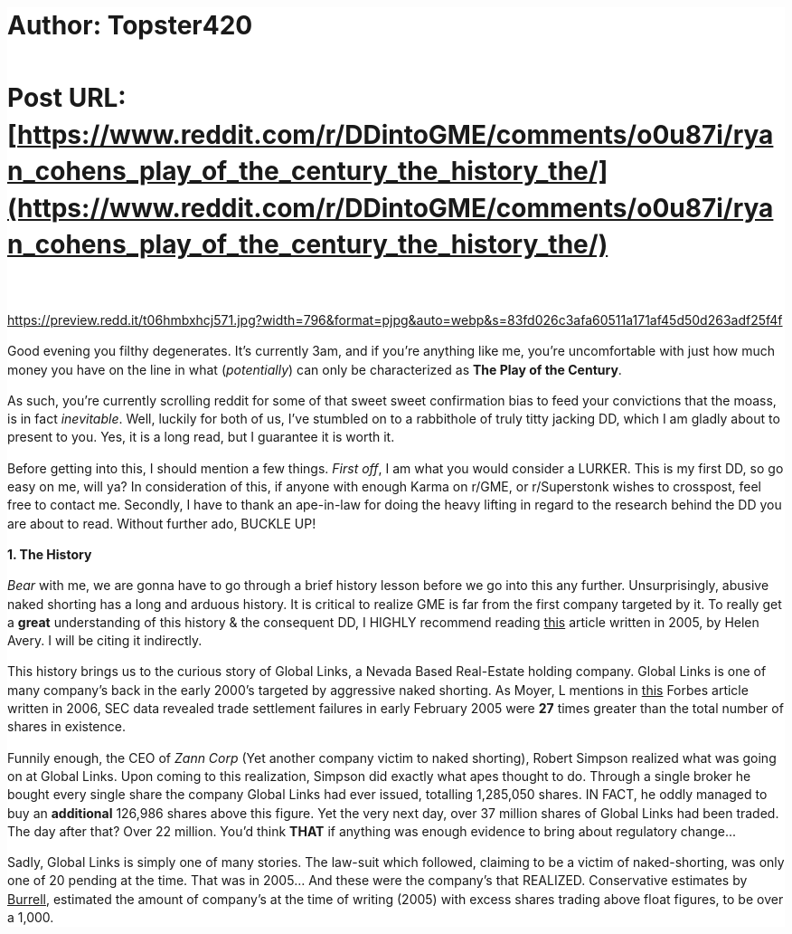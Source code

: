 # Author: Topster420
# Post URL: [https://www.reddit.com/r/DDintoGME/comments/o0u87i/ryan_cohens_play_of_the_century_the_history_the/](https://www.reddit.com/r/DDintoGME/comments/o0u87i/ryan_cohens_play_of_the_century_the_history_the/)


&#x200B;

https://preview.redd.it/t06hmbxhcj571.jpg?width=796&format=pjpg&auto=webp&s=83fd026c3afa60511a171af45d50d263adf25f4f

Good evening you filthy degenerates. It’s currently 3am, and if you’re anything like me, you’re uncomfortable with just how much money you have on the line in what (*potentially*) can only be characterized as **The Play of the Century**.

As such, you’re currently scrolling reddit for some of that sweet sweet confirmation bias to feed your convictions that the moass, is in fact *inevitable*. Well, luckily for both of us, I’ve stumbled on to a rabbithole of truly titty jacking DD, which I am gladly about to present to you. Yes, it is a long read, but I guarantee it is worth it.

Before getting into this, I should mention a few things. *First off*, I am what you would consider a LURKER. This is my first DD, so go easy on me, will ya? In consideration of this, if anyone with enough Karma on r/GME, or r/Superstonk wishes to crosspost, feel free to contact me. Secondly, I have to thank an ape-in-law for doing the heavy lifting in regard to the research behind the DD you are about to read. Without further ado, BUCKLE UP!

**1. The History**

*Bear* with me, we are gonna have to go through a brief history lesson before we go into this any further. Unsurprisingly, abusive naked shorting has a long and arduous history. It is critical to realize GME is far from the first company targeted by it. To really get a **great** understanding of this history & the consequent DD, I HIGHLY recommend reading [this](https://www.euromoney.com/article/b1320xkhl0443w/naked-shorting-the-curious-incident-of-the-shares-that-didnt-exist) article written in 2005, by Helen Avery. I will be citing it indirectly.

This history brings us to the curious story of Global Links, a Nevada Based Real-Estate holding company. Global Links is one of many company’s back in the early 2000’s targeted by aggressive naked shorting. As Moyer, L mentions in [this](https://www.forbes.com/2006/08/25/naked-shorts-global-links-cx_lm_0825naked.html?sh=704b42888400) Forbes article written in 2006, SEC data revealed trade settlement failures in early February 2005 were **27** times greater than the total number of shares in existence.

Funnily enough, the CEO of *Zann Corp* (Yet another company victim to naked shorting), Robert Simpson realized what was going on at Global Links. Upon coming to this realization, Simpson did exactly what apes thought to do. Through a single broker he bought every single share the company Global Links had ever issued, totalling 1,285,050 shares. IN FACT, he oddly managed to buy an **additional** 126,986 shares above this figure. Yet the very next day, over 37 million shares of Global Links had been traded. The day after that? Over 22 million. You’d think **THAT** if anything was enough evidence to bring about regulatory change...

Sadly, Global Links is simply one of many stories. The law-suit which followed, claiming to be a victim of naked-shorting, was only one of 20 pending at the time. That was in 2005… And these were the company’s that REALIZED. Conservative estimates by [Burrell](https://www.euromoney.com/article/b1320xkhl0443w/naked-shorting-the-curious-incident-of-the-shares-that-didnt-exist), estimated the amount of company’s at the time of writing (2005) with excess shares trading above float figures, to be over a 1,000.
